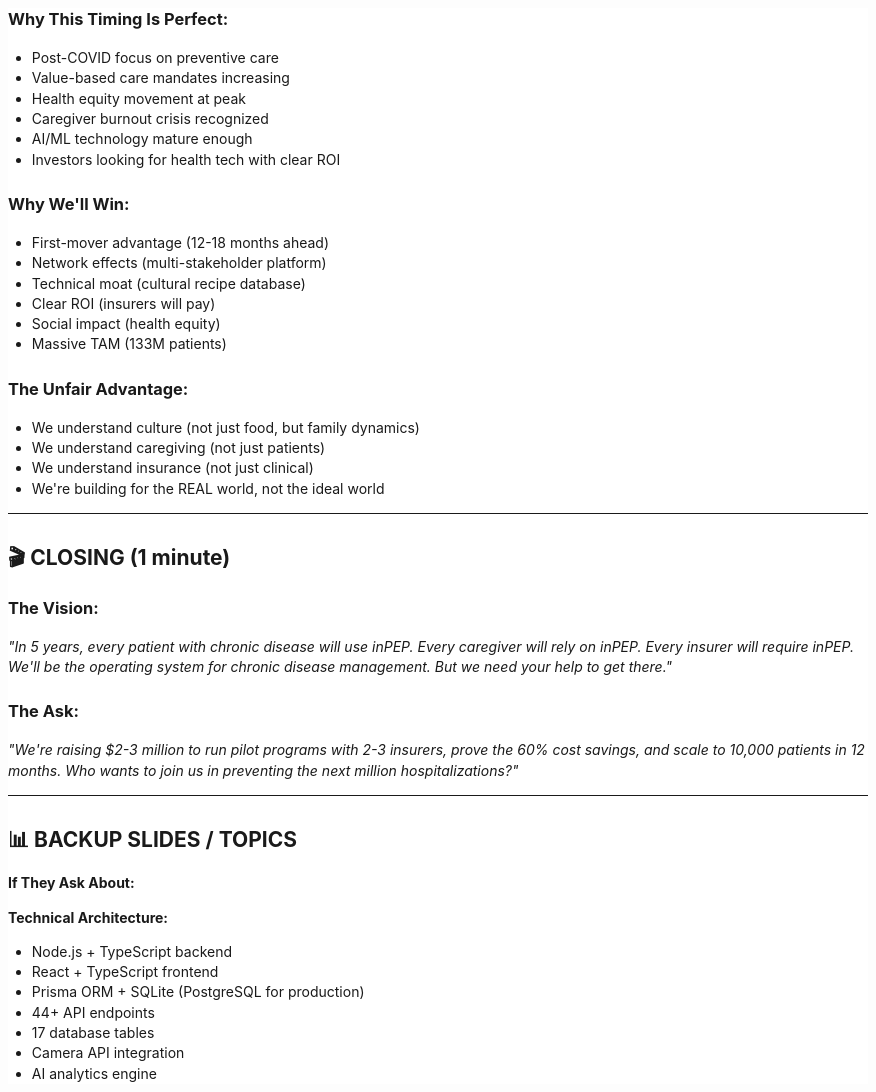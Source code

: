 ### **Why This Timing Is Perfect:**
- Post-COVID focus on preventive care
- Value-based care mandates increasing
- Health equity movement at peak
- Caregiver burnout crisis recognized
- AI/ML technology mature enough
- Investors looking for health tech with clear ROI

### **Why We'll Win:**
- First-mover advantage (12-18 months ahead)
- Network effects (multi-stakeholder platform)
- Technical moat (cultural recipe database)
- Clear ROI (insurers will pay)
- Social impact (health equity)
- Massive TAM (133M patients)

### **The Unfair Advantage:**
- We understand culture (not just food, but family dynamics)
- We understand caregiving (not just patients)
- We understand insurance (not just clinical)
- We're building for the REAL world, not the ideal world

---

## 🎬 CLOSING (1 minute)

### **The Vision:**
*"In 5 years, every patient with chronic disease will use inPEP. Every caregiver will rely on inPEP. Every insurer will require inPEP. We'll be the operating system for chronic disease management. But we need your help to get there."*

### **The Ask:**
*"We're raising $2-3 million to run pilot programs with 2-3 insurers, prove the 60% cost savings, and scale to 10,000 patients in 12 months. Who wants to join us in preventing the next million hospitalizations?"*

---

## 📊 BACKUP SLIDES / TOPICS

**If They Ask About:**

**Technical Architecture:**
- Node.js + TypeScript backend
- React + TypeScript frontend
- Prisma ORM + SQLite (PostgreSQL for production)
- 44+ API endpoints
- 17 database tables
- Camera API integration
- AI analytics engine
